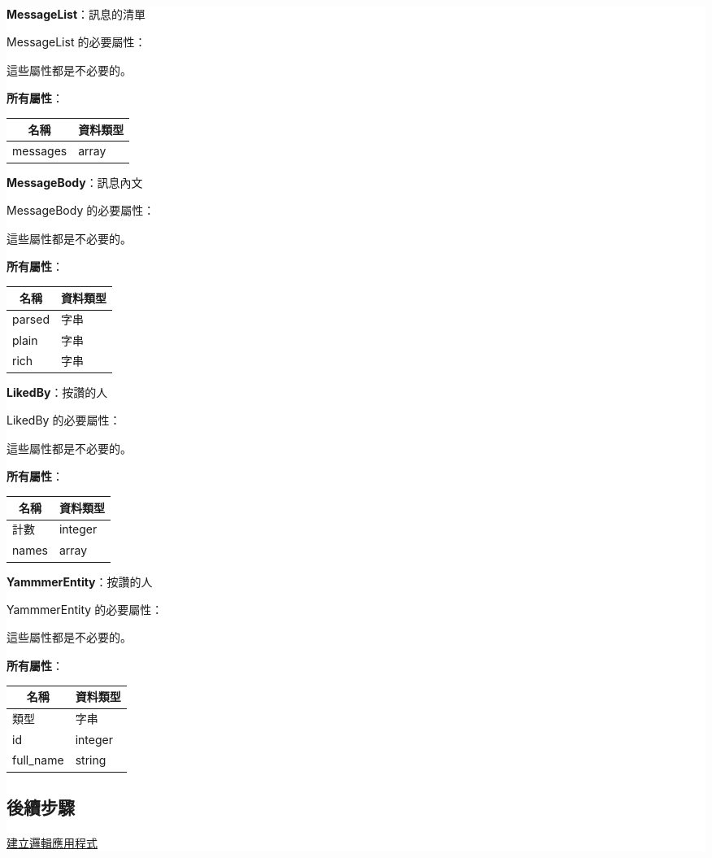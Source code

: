  **MessageList**：訊息的清單

MessageList 的必要屬性：

這些屬性都是不必要的。 

**所有屬性**： 

| 名稱 | 資料類型 |
| --- | --- |
| messages |array |

 **MessageBody**：訊息內文

MessageBody 的必要屬性：

這些屬性都是不必要的。 

**所有屬性**： 

| 名稱 | 資料類型 |
| --- | --- |
| parsed |字串 |
| plain |字串 |
| rich |字串 |

 **LikedBy**：按讚的人

LikedBy 的必要屬性：

這些屬性都是不必要的。 

**所有屬性**： 

| 名稱 | 資料類型 |
| --- | --- |
| 計數 |integer |
| names |array |

 **YammmerEntity**：按讚的人

YammmerEntity 的必要屬性：

這些屬性都是不必要的。 

**所有屬性**： 

| 名稱 | 資料類型 |
| --- | --- |
| 類型 |字串 |
| id |integer |
| full_name |string |

## <a name="next-steps"></a>後續步驟
[建立邏輯應用程式](../logic-apps/logic-apps-create-a-logic-app.md)
